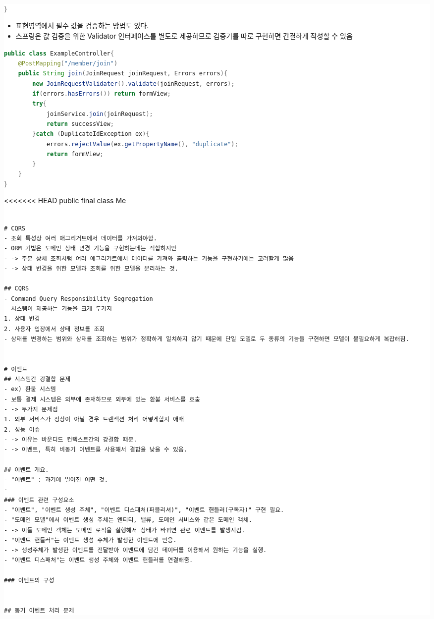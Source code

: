 ```java
}
```

- 표현영역에서 필수 값을 검증하는 방법도 있다.
- 스프링은 값 검증을 위한 Validator 인터페이스를 별도로 제공하므로 검증기를 따로 구현하면 간결하게 작성할 수 있음
```java
public class ExampleController{
    @PostMapping("/member/join")
    public String join(JoinRequest joinRequest, Errors errors){
        new JoinRequestValidater().validate(joinRequest, errors);
        if(errors.hasErrors()) return formView;
        try{
            joinService.join(joinRequest);
            return successView;
        }catch (DuplicateIdException ex){
            errors.rejectValue(ex.getPropertyName(), "duplicate");
            return formView;
        }
    }
}
```
<<<<<<< HEAD
public final class Me
```

# CQRS
- 조회 특성상 여러 애그리거트에서 데이터를 가져와야함.
- ORM 기법은 도메인 상태 변경 기능을 구현하는데는 적합하지만
- -> 주문 상세 조회처럼 여러 애그리거트에서 데이터를 가져와 출력하는 기능을 구현하기에는 고려할게 많음
- -> 상태 변경을 위한 모델과 조회를 위한 모델을 분리하는 것.

## CQRS
- Command Query Responsibility Segregation
- 시스템이 제공하는 기능을 크게 두가지
1. 상태 변경
2. 사용자 입장에서 상태 정보를 조회
- 상태를 변경하는 범위와 상태를 조회하는 범위가 정확하게 일치하지 않기 때문에 단일 모델로 두 종류의 기능을 구현하면 모델이 불필요하게 복잡해짐.


# 이벤트 
## 시스템간 강결합 문제 
- ex) 환불 시스템 
- 보통 결제 시스템은 외부에 존재하므로 외부에 있는 환불 서비스를 호출
- -> 두가지 문제점
1. 외부 서비스가 정상이 아닐 경우 트랜잭션 처리 어떻게할지 애매
2. 성능 이슈
- -> 이유는 바운디드 컨텍스트간의 강결합 때문. 
- -> 이벤트, 특히 비동기 이벤트를 사용해서 결합을 낮을 수 있음.

## 이벤트 개요.
- "이벤트" : 과거에 벌어진 어떤 것.
- 
### 이벤트 관련 구성요소
- "이벤트", "이벤트 생성 주체", "이벤트 디스패처(퍼블리셔)", "이벤트 핸들러(구독자)" 구현 필요.
- "도메인 모델"에서 이벤트 생성 주체는 엔티티, 밸류, 도메인 서비스와 같은 도메인 객체.
- -> 이들 도메인 객체는 도메인 로직을 실행해서 상태가 바뀌면 관련 이벤트를 발생시킴. 
- "이벤트 핸들러"는 이벤트 생성 주체가 발생한 이벤트에 반응. 
- -> 생성주체가 발생한 이벤트를 전달받아 이벤트에 담긴 데이터를 이용해서 원하는 기능을 실행.
- "이벤트 디스패처"는 이벤트 생성 주체와 이벤트 핸들러를 연결해줌.

### 이벤트의 구성


## 동기 이벤트 처리 문제
```